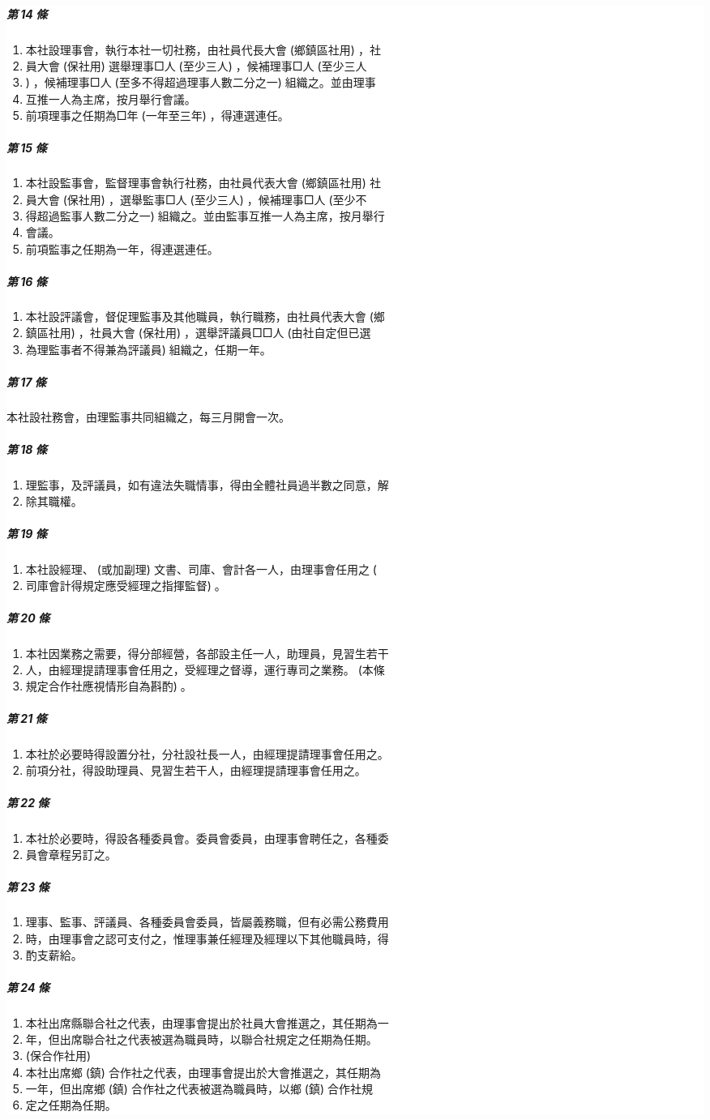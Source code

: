 ##### 第 14 條
1. 本社設理事會，執行本社一切社務，由社員代長大會 (鄉鎮區社用) ，社
1. 員大會 (保社用) 選舉理事□人 (至少三人) ，候補理事□人 (至少三人
1. ) ，候補理事□人 (至多不得超過理事人數二分之一) 組織之。並由理事
1. 互推一人為主席，按月舉行會議。
1. 前項理事之任期為□年 (一年至三年) ，得連選連任。

##### 第 15 條
1. 本社設監事會，監督理事會執行社務，由社員代表大會 (鄉鎮區社用) 社
1. 員大會 (保社用) ，選舉監事□人 (至少三人) ，候補理事□人 (至少不
1. 得超過監事人數二分之一) 組織之。並由監事互推一人為主席，按月舉行
1. 會議。
1. 前項監事之任期為一年，得連選連任。

##### 第 16 條
1. 本社設評議會，督促理監事及其他職員，執行職務，由社員代表大會 (鄉
1. 鎮區社用) ，社員大會 (保社用) ，選舉評議員□□人 (由社自定但已選
1. 為理監事者不得兼為評議員) 組織之，任期一年。

##### 第 17 條
本社設社務會，由理監事共同組織之，每三月開會一次。

##### 第 18 條
1. 理監事，及評議員，如有違法失職情事，得由全體社員過半數之同意，解
1. 除其職權。

##### 第 19 條
1. 本社設經理、 (或加副理) 文書、司庫、會計各一人，由理事會任用之 (
1. 司庫會計得規定應受經理之指揮監督) 。

##### 第 20 條
1. 本社因業務之需要，得分部經營，各部設主任一人，助理員，見習生若干
1. 人，由經理提請理事會任用之，受經理之督導，運行專司之業務。 (本條
1. 規定合作社應視情形自為斟酌) 。

##### 第 21 條
1. 本社於必要時得設置分社，分社設社長一人，由經理提請理事會任用之。
1. 前項分社，得設助理員、見習生若干人，由經理提請理事會任用之。

##### 第 22 條
1. 本社於必要時，得設各種委員會。委員會委員，由理事會聘任之，各種委
1. 員會章程另訂之。

##### 第 23 條
1. 理事、監事、評議員、各種委員會委員，皆屬義務職，但有必需公務費用
1. 時，由理事會之認可支付之，惟理事兼任經理及經理以下其他職員時，得
1. 酌支薪給。

##### 第 24 條
1. 本社出席縣聯合社之代表，由理事會提出於社員大會推選之，其任期為一
1. 年，但出席聯合社之代表被選為職員時，以聯合社規定之任期為任期。
1.  (保合作社用)
1. 本社出席鄉 (鎮) 合作社之代表，由理事會提出於大會推選之，其任期為
1. 一年，但出席鄉 (鎮) 合作社之代表被選為職員時，以鄉 (鎮) 合作社規
1. 定之任期為任期。
